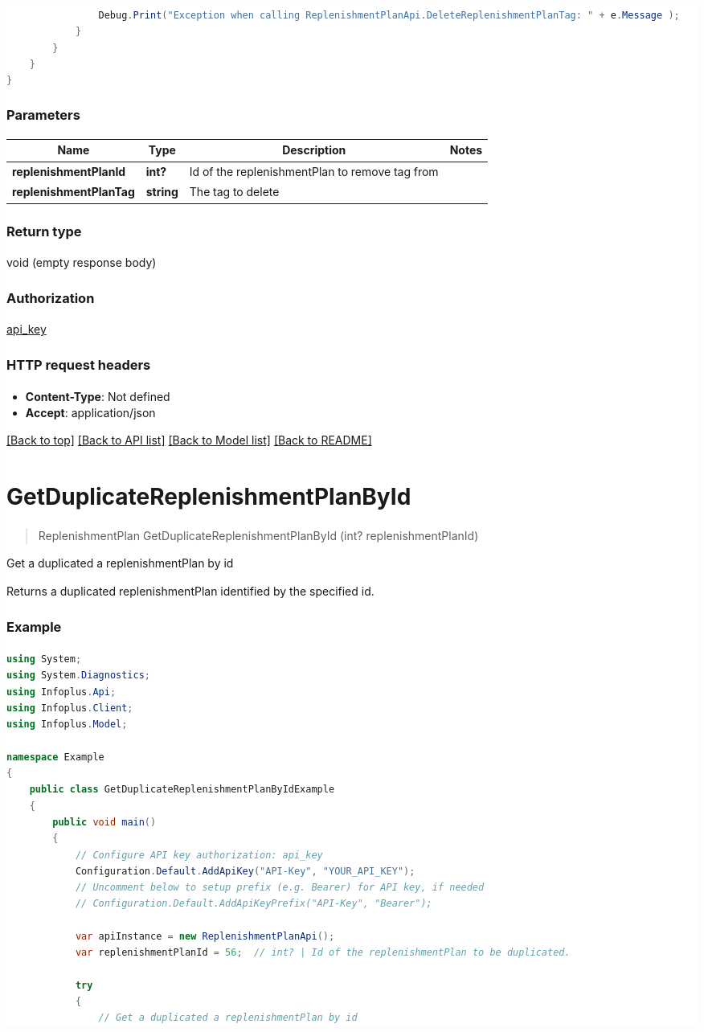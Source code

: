 ```csharp
                Debug.Print("Exception when calling ReplenishmentPlanApi.DeleteReplenishmentPlanTag: " + e.Message );
            }
        }
    }
}
```

### Parameters

Name | Type | Description  | Notes
------------- | ------------- | ------------- | -------------
 **replenishmentPlanId** | **int?**| Id of the replenishmentPlan to remove tag from | 
 **replenishmentPlanTag** | **string**| The tag to delete | 

### Return type

void (empty response body)

### Authorization

[api_key](../README.md#api_key)

### HTTP request headers

 - **Content-Type**: Not defined
 - **Accept**: application/json

[[Back to top]](#) [[Back to API list]](../README.md#documentation-for-api-endpoints) [[Back to Model list]](../README.md#documentation-for-models) [[Back to README]](../README.md)

<a name="getduplicatereplenishmentplanbyid"></a>
# **GetDuplicateReplenishmentPlanById**
> ReplenishmentPlan GetDuplicateReplenishmentPlanById (int? replenishmentPlanId)

Get a duplicated a replenishmentPlan by id

Returns a duplicated replenishmentPlan identified by the specified id.

### Example
```csharp
using System;
using System.Diagnostics;
using Infoplus.Api;
using Infoplus.Client;
using Infoplus.Model;

namespace Example
{
    public class GetDuplicateReplenishmentPlanByIdExample
    {
        public void main()
        {
            // Configure API key authorization: api_key
            Configuration.Default.AddApiKey("API-Key", "YOUR_API_KEY");
            // Uncomment below to setup prefix (e.g. Bearer) for API key, if needed
            // Configuration.Default.AddApiKeyPrefix("API-Key", "Bearer");

            var apiInstance = new ReplenishmentPlanApi();
            var replenishmentPlanId = 56;  // int? | Id of the replenishmentPlan to be duplicated.

            try
            {
                // Get a duplicated a replenishmentPlan by id
```
